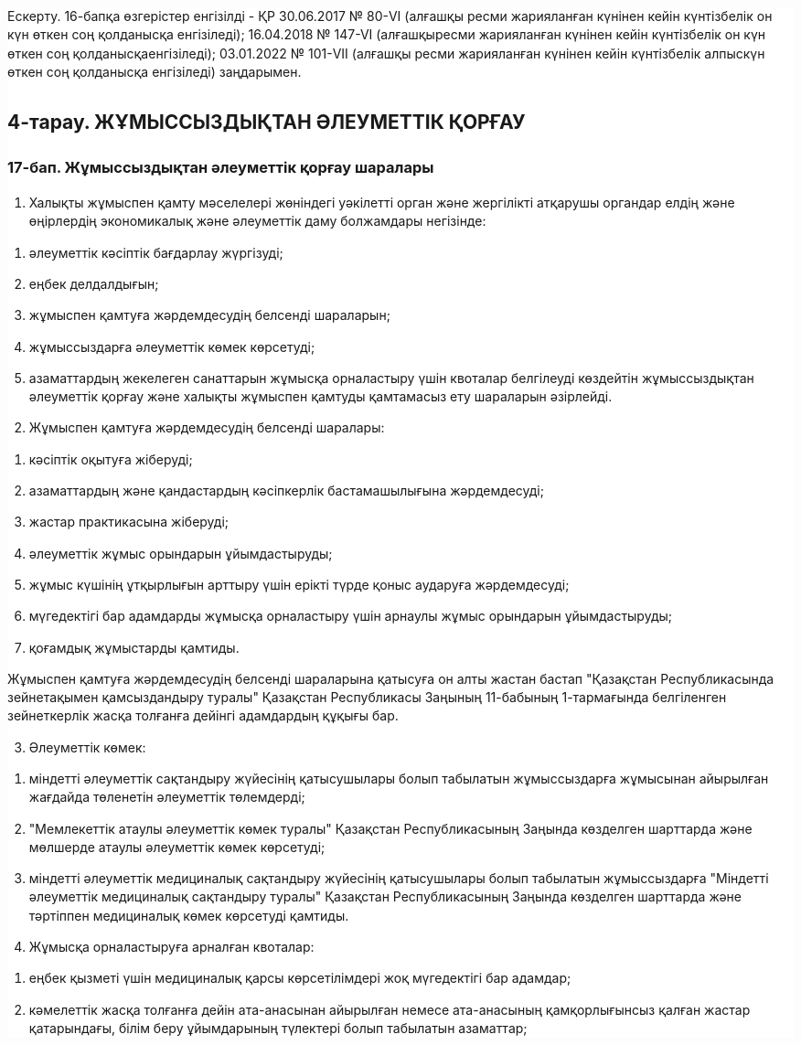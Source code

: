 Ескерту. 16-бапқа өзгерістер енгізілді - ҚР 30.06.2017 № 80-VI (алғашқы ресми жарияланған күнінен кейін күнтізбелік он күн өткен соң қолданысқа енгізіледі); 16.04.2018 № 147-VІ (алғашқыресми жарияланған күнінен кейін күнтізбелік он күн өткен соң қолданысқаенгізіледі); 03.01.2022 № 101-VII (алғашқы ресми жарияланған күнінен кейін күнтізбелік алпыскүн өткен соң қолданысқа енгізіледі) заңдарымен.

## 4-тарау. ЖҰМЫССЫЗДЫҚТАН ӘЛЕУМЕТТІК ҚОРҒАУ

### 17-бап. Жұмыссыздықтан әлеуметтік қорғау шаралары

1. Халықты жұмыспен қамту мәселелері жөніндегі уәкілетті орган және жергілікті атқарушы органдар елдің және өңірлердің экономикалық және әлеуметтік даму болжамдары негізінде:

1) әлеуметтік кәсіптік бағдарлау жүргізуді;

2) еңбек делдалдығын;

3) жұмыспен қамтуға жәрдемдесудің белсенді шараларын;

4) жұмыссыздарға әлеуметтік көмек көрсетуді;

5) азаматтардың жекелеген санаттарын жұмысқа орналастыру үшін квоталар белгілеуді көздейтін жұмыссыздықтан әлеуметтік қорғау және халықты жұмыспен қамтуды қамтамасыз ету шараларын әзірлейді.

2. Жұмыспен қамтуға жәрдемдесудің белсенді шаралары:

1) кәсіптік оқытуға жіберуді;

2) азаматтардың және қандастардың кәсіпкерлік бастамашылығына жәрдемдесуді;

3) жастар практикасына жіберуді;

4) әлеуметтік жұмыс орындарын ұйымдастыруды;

5) жұмыс күшінің ұтқырлығын арттыру үшін ерікті түрде қоныс аударуға жәрдемдесуді;

6) мүгедектігі бар адамдарды жұмысқа орналастыру үшін арнаулы жұмыс орындарын ұйымдастыруды;

7) қоғамдық жұмыстарды қамтиды.

Жұмыспен қамтуға жәрдемдесудің белсенді шараларына қатысуға он алты жастан бастап "Қазақстан Республикасында зейнетақымен қамсыздандыру туралы" Қазақстан Республикасы Заңының 11-бабының 1-тармағында белгіленген зейнеткерлік жасқа толғанға дейінгі адамдардың құқығы бар.

3. Әлеуметтік көмек:

1) міндетті әлеуметтік сақтандыру жүйесінің қатысушылары болып табылатын жұмыссыздарға жұмысынан айырылған жағдайда төленетін әлеуметтік төлемдерді;

2) "Мемлекеттік атаулы әлеуметтік көмек туралы" Қазақстан Республикасының Заңында көзделген шарттарда және мөлшерде атаулы әлеуметтік көмек көрсетуді;

3) міндетті әлеуметтік медициналық сақтандыру жүйесінің қатысушылары болып табылатын жұмыссыздарға "Міндетті әлеуметтік медициналық сақтандыру туралы" Қазақстан Республикасының Заңында көзделген шарттарда және тәртіппен медициналық көмек көрсетуді қамтиды.

4. Жұмысқа орналастыруға арналған квоталар:

1) еңбек қызметі үшін медициналық қарсы көрсетілімдері жоқ мүгедектігі бар адамдар;

2) кәмелеттік жасқа толғанға дейін ата-анасынан айырылған немесе ата-анасының қамқорлығынсыз қалған жастар қатарындағы, білім беру ұйымдарының түлектері болып табылатын азаматтар;

